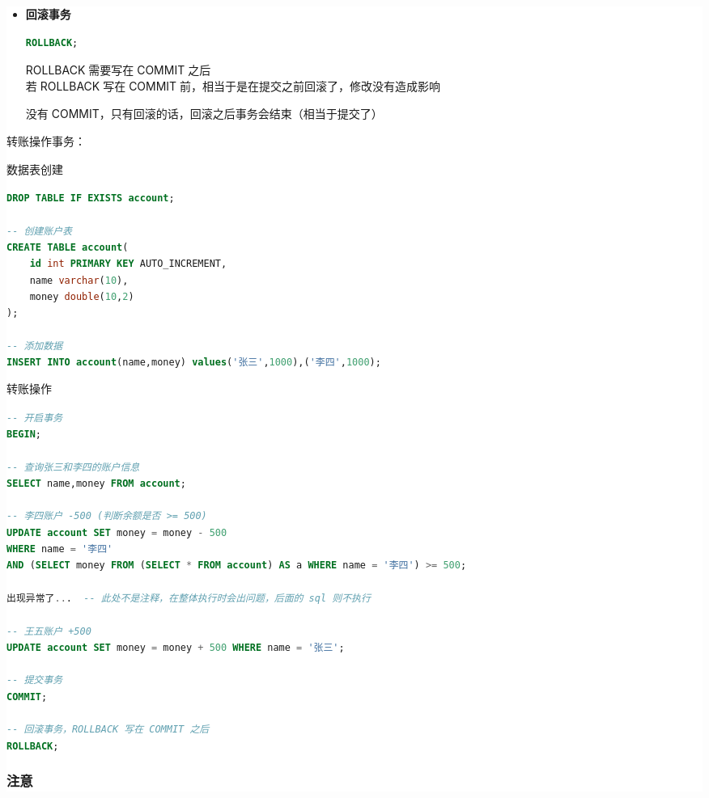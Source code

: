 * **回滚事务**

  ```sql
  ROLLBACK;
  ```

  ROLLBACK 需要写在 COMMIT 之后  
  若 ROLLBACK 写在 COMMIT 前，相当于是在提交之前回滚了，修改没有造成影响

  没有 COMMIT，只有回滚的话，回滚之后事务会结束（相当于提交了）

转账操作事务：

数据表创建

```sql
DROP TABLE IF EXISTS account;

-- 创建账户表
CREATE TABLE account(
	id int PRIMARY KEY AUTO_INCREMENT,
	name varchar(10),
	money double(10,2)
);

-- 添加数据
INSERT INTO account(name,money) values('张三',1000),('李四',1000);
```

转账操作

```sql
-- 开启事务
BEGIN;

-- 查询张三和李四的账户信息
SELECT name,money FROM account;

-- 李四账户 -500 (判断余额是否 >= 500)
UPDATE account SET money = money - 500 
WHERE name = '李四' 
AND (SELECT money FROM (SELECT * FROM account) AS a WHERE name = '李四') >= 500;

出现异常了...  -- 此处不是注释，在整体执行时会出问题，后面的 sql 则不执行

-- 王五账户 +500
UPDATE account SET money = money + 500 WHERE name = '张三';

-- 提交事务
COMMIT;

-- 回滚事务，ROLLBACK 写在 COMMIT 之后
ROLLBACK;
```

### 注意
